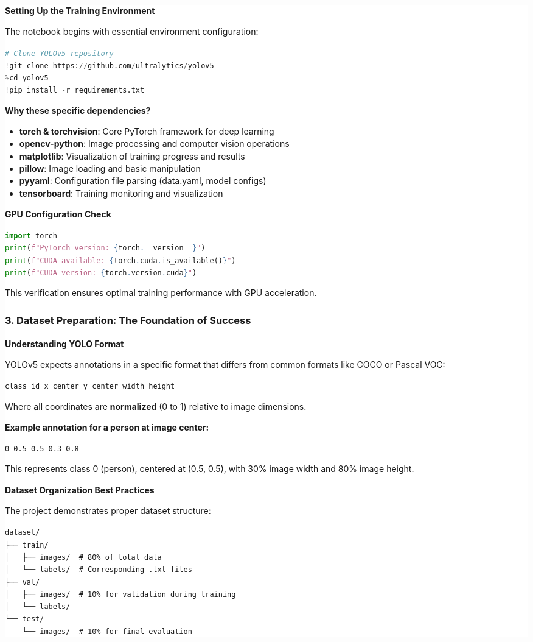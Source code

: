 **Setting Up the Training Environment**

The notebook begins with essential environment configuration:

```python
# Clone YOLOv5 repository
!git clone https://github.com/ultralytics/yolov5
%cd yolov5
!pip install -r requirements.txt
```

**Why these specific dependencies?**

- **torch & torchvision**: Core PyTorch framework for deep learning
- **opencv-python**: Image processing and computer vision operations
- **matplotlib**: Visualization of training progress and results
- **pillow**: Image loading and basic manipulation
- **pyyaml**: Configuration file parsing (data.yaml, model configs)
- **tensorboard**: Training monitoring and visualization

**GPU Configuration Check**

```python
import torch
print(f"PyTorch version: {torch.__version__}")
print(f"CUDA available: {torch.cuda.is_available()}")
print(f"CUDA version: {torch.version.cuda}")
```

This verification ensures optimal training performance with GPU acceleration.

### 3. Dataset Preparation: The Foundation of Success

**Understanding YOLO Format**

YOLOv5 expects annotations in a specific format that differs from common formats like COCO or Pascal VOC:

```
class_id x_center y_center width height
```

Where all coordinates are **normalized** (0 to 1) relative to image dimensions.

**Example annotation for a person at image center:**
```
0 0.5 0.5 0.3 0.8
```
This represents class 0 (person), centered at (0.5, 0.5), with 30% image width and 80% image height.

**Dataset Organization Best Practices**

The project demonstrates proper dataset structure:

```
dataset/
├── train/
│   ├── images/  # 80% of total data
│   └── labels/  # Corresponding .txt files
├── val/
│   ├── images/  # 10% for validation during training
│   └── labels/
└── test/
    └── images/  # 10% for final evaluation
```
